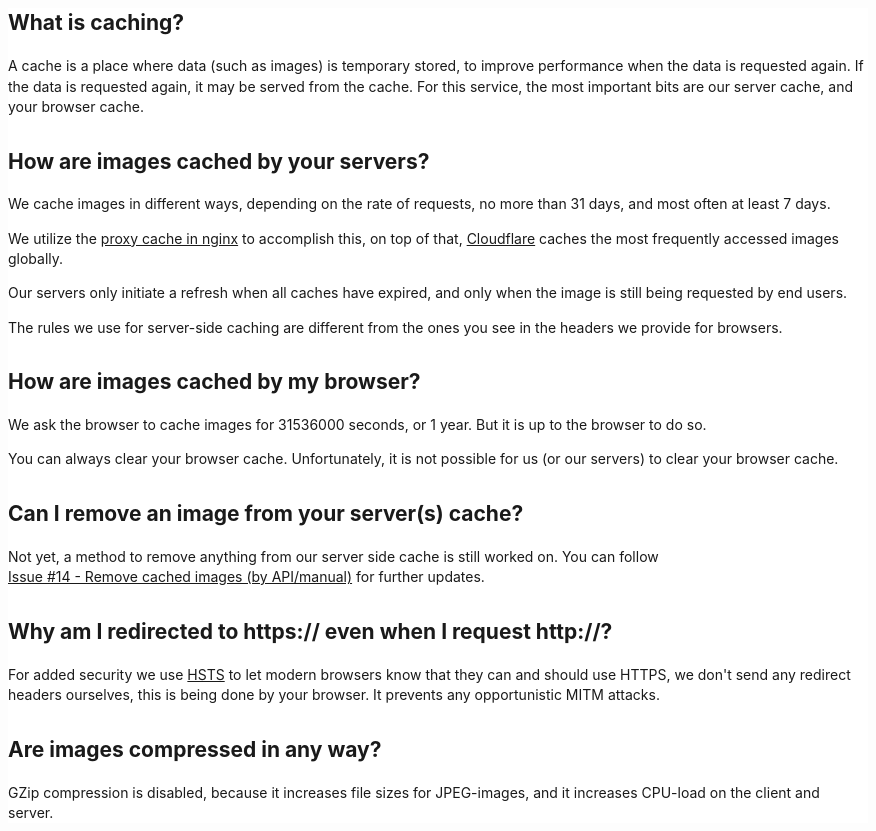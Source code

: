 ## What is caching?
A cache is a place where data (such as images) is temporary stored, to improve performance when the data
is requested again. If the data is requested again, it may be served from the cache. For this service,
the most important bits are our server cache, and your browser cache.

## How are images cached by your servers?
We cache images in different ways, depending on the rate of requests, no more than 31 days, and most
often at least 7 days.

We utilize the [proxy cache in nginx][nginx-cache] to accomplish this, on top of that, [Cloudflare][cloudflare] caches the most
frequently accessed images globally.

Our servers only initiate a refresh when all caches have expired, and only when the image is still being
requested by end users.

The rules we use for server-side caching are different from the ones you see in the headers we provide
for browsers.

## How are images cached by my browser?
We ask the browser to cache images for 31536000 seconds, or 1 year. But it is up to the browser to do
so.

You can always clear your browser cache. Unfortunately, it is not possible for us (or our servers) to clear
your browser cache.

## Can I remove an image from your server(s) cache?
Not yet, a method to remove anything from our server side cache is still worked on. You can follow  
[Issue #14 - Remove cached images (by API/manual)][cache-removal-tool] for further updates.

## Why am I redirected to https:// even when I request http://?
For added security we use [HSTS][hsts] to let modern browsers know that they can and should use HTTPS, we
don't send any redirect headers ourselves, this is being done by your browser. It prevents any
opportunistic MITM attacks.

## Are images compressed in any way?
GZip compression is disabled, because it increases file sizes for JPEG-images, and it increases CPU-load
on the client and server.


[opendns-domain-tagging]: https://community.opendns.com/domaintagging/about/
[weserv-github]: https://github.com/weserv/images/
[weserv-issues]: https://github.com/weserv/images/issues
[weserv-license]: https://github.com/weserv/images/blob/5.x/LICENSE
[weserv-docker]: https://github.com/weserv/images/blob/5.x/DOCKER.md
[weserv-privacy-policy]: https://github.com/weserv/images/blob/5.x/Privacy-Policy.md
[cloudflare-network]: https://www.cloudflare.com/network/
[ovh]: https://www.ovh.com/
[scaleway]: https://www.scaleway.com/
[hetzner]: https://www.hetzner.de/
[cloudflare]: https://www.cloudflare.com/
[cloudflare-cdn]: https://www.cloudflare.com/cdn/
[nginx-cache]: https://www.nginx.com/blog/nginx-caching-guide/
[cache-removal-tool]: https://github.com/weserv/images/issues/14
[hsts]: https://en.wikipedia.org/wiki/HTTP_Strict_Transport_Security
[magick-formats]: https://www.imagemagick.org/script/formats.php#supported
[n-pages]: ../docs/format.md#number-of-pages
[quality]: ../docs/format.md#quality
[nginx]: https://nginx.org/
[cache-control]: ../docs/format.md#cache-control
[disable-etags]: https://developer.yahoo.com/performance/rules.html#etags
[redbot]: https://redbot.org/